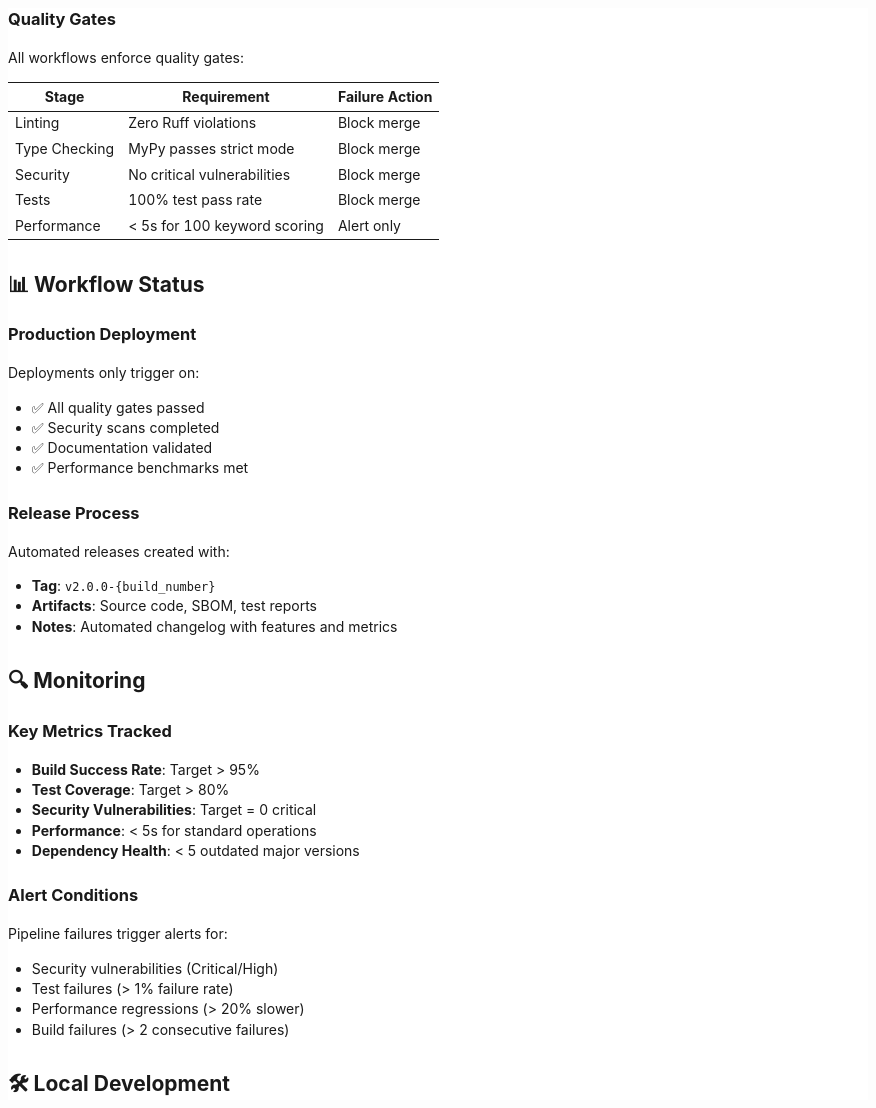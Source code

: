 ### Quality Gates

All workflows enforce quality gates:

| Stage | Requirement | Failure Action |
|-------|-------------|----------------|
| Linting | Zero Ruff violations | Block merge |
| Type Checking | MyPy passes strict mode | Block merge |
| Security | No critical vulnerabilities | Block merge |
| Tests | 100% test pass rate | Block merge |
| Performance | < 5s for 100 keyword scoring | Alert only |

## 📊 Workflow Status

### Production Deployment

Deployments only trigger on:
- ✅ All quality gates passed
- ✅ Security scans completed
- ✅ Documentation validated
- ✅ Performance benchmarks met

### Release Process

Automated releases created with:
- **Tag**: `v2.0.0-{build_number}`
- **Artifacts**: Source code, SBOM, test reports
- **Notes**: Automated changelog with features and metrics

## 🔍 Monitoring

### Key Metrics Tracked

- **Build Success Rate**: Target > 95%
- **Test Coverage**: Target > 80%
- **Security Vulnerabilities**: Target = 0 critical
- **Performance**: < 5s for standard operations
- **Dependency Health**: < 5 outdated major versions

### Alert Conditions

Pipeline failures trigger alerts for:
- Security vulnerabilities (Critical/High)
- Test failures (> 1% failure rate)
- Performance regressions (> 20% slower)
- Build failures (> 2 consecutive failures)

## 🛠️ Local Development
